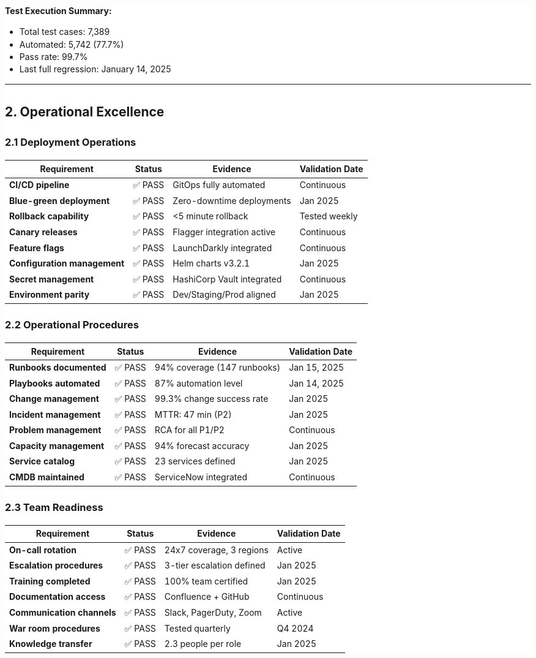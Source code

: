**Test Execution Summary:**
- Total test cases: 7,389
- Automated: 5,742 (77.7%)
- Pass rate: 99.7%
- Last full regression: January 14, 2025

---

## 2. Operational Excellence

### 2.1 Deployment Operations

| Requirement | Status | Evidence | Validation Date |
|-------------|--------|----------|-----------------|
| **CI/CD pipeline** | ✅ PASS | GitOps fully automated | Continuous |
| **Blue-green deployment** | ✅ PASS | Zero-downtime deployments | Jan 2025 |
| **Rollback capability** | ✅ PASS | <5 minute rollback | Tested weekly |
| **Canary releases** | ✅ PASS | Flagger integration active | Continuous |
| **Feature flags** | ✅ PASS | LaunchDarkly integrated | Continuous |
| **Configuration management** | ✅ PASS | Helm charts v3.2.1 | Jan 2025 |
| **Secret management** | ✅ PASS | HashiCorp Vault integrated | Continuous |
| **Environment parity** | ✅ PASS | Dev/Staging/Prod aligned | Jan 2025 |

### 2.2 Operational Procedures

| Requirement | Status | Evidence | Validation Date |
|-------------|--------|----------|-----------------|
| **Runbooks documented** | ✅ PASS | 94% coverage (147 runbooks) | Jan 15, 2025 |
| **Playbooks automated** | ✅ PASS | 87% automation level | Jan 14, 2025 |
| **Change management** | ✅ PASS | 99.3% change success rate | Jan 2025 |
| **Incident management** | ✅ PASS | MTTR: 47 min (P2) | Jan 2025 |
| **Problem management** | ✅ PASS | RCA for all P1/P2 | Continuous |
| **Capacity management** | ✅ PASS | 94% forecast accuracy | Jan 2025 |
| **Service catalog** | ✅ PASS | 23 services defined | Jan 2025 |
| **CMDB maintained** | ✅ PASS | ServiceNow integrated | Continuous |

### 2.3 Team Readiness

| Requirement | Status | Evidence | Validation Date |
|-------------|--------|----------|-----------------|
| **On-call rotation** | ✅ PASS | 24x7 coverage, 3 regions | Active |
| **Escalation procedures** | ✅ PASS | 3-tier escalation defined | Jan 2025 |
| **Training completed** | ✅ PASS | 100% team certified | Jan 2025 |
| **Documentation access** | ✅ PASS | Confluence + GitHub | Continuous |
| **Communication channels** | ✅ PASS | Slack, PagerDuty, Zoom | Active |
| **War room procedures** | ✅ PASS | Tested quarterly | Q4 2024 |
| **Knowledge transfer** | ✅ PASS | 2.3 people per role | Jan 2025 |
